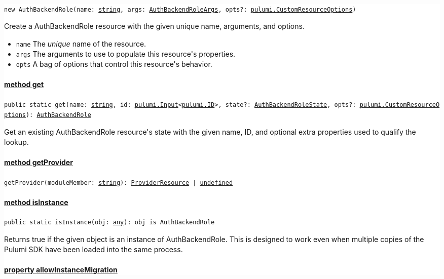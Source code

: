 
<pre class="highlight"><code><span class='kd'></span><span class='kd'>new</span> AuthBackendRole(name: <span class='kd'><a href='https://developer.mozilla.org/en-US/docs/Web/JavaScript/Reference/Global_Objects/String'>string</a></span>, args: <a href='#AuthBackendRoleArgs'>AuthBackendRoleArgs</a>, opts?: <a href='/docs/reference/pkg/nodejs/pulumi/pulumi/#CustomResourceOptions'>pulumi.CustomResourceOptions</a>)</code></pre>


Create a AuthBackendRole resource with the given unique name, arguments, and options.

* `name` The _unique_ name of the resource.
* `args` The arguments to use to populate this resource&#39;s properties.
* `opts` A bag of options that control this resource&#39;s behavior.

<h4 class="pdoc-member-header" id="AuthBackendRole-get">
<a class="pdoc-child-name" href="https://github.com/pulumi/pulumi-vault/blob/{{< param git_sha >}}/sdk/nodejs/aws/authBackendRole.ts#L25">method <b>get</b></a>
</h4>


<pre class="highlight"><code><span class='kd'>public static </span>get(name: <span class='kd'><a href='https://developer.mozilla.org/en-US/docs/Web/JavaScript/Reference/Global_Objects/String'>string</a></span>, id: <a href='/docs/reference/pkg/nodejs/pulumi/pulumi/#Input'>pulumi.Input</a>&lt;<a href='/docs/reference/pkg/nodejs/pulumi/pulumi/#ID'>pulumi.ID</a>&gt;, state?: <a href='#AuthBackendRoleState'>AuthBackendRoleState</a>, opts?: <a href='/docs/reference/pkg/nodejs/pulumi/pulumi/#CustomResourceOptions'>pulumi.CustomResourceOptions</a>): <a href='#AuthBackendRole'>AuthBackendRole</a></code></pre>


Get an existing AuthBackendRole resource's state with the given name, ID, and optional extra
properties used to qualify the lookup.

<h4 class="pdoc-member-header" id="AuthBackendRole-getProvider">
<a class="pdoc-child-name" href="https://github.com/pulumi/pulumi-vault/blob/{{< param git_sha >}}/sdk/nodejs/aws/authBackendRole.ts#L16">method <b>getProvider</b></a>
</h4>


<pre class="highlight"><code><span class='kd'></span>getProvider(moduleMember: <span class='kd'><a href='https://developer.mozilla.org/en-US/docs/Web/JavaScript/Reference/Global_Objects/String'>string</a></span>): <a href='/docs/reference/pkg/nodejs/pulumi/pulumi/#ProviderResource'>ProviderResource</a> | <span class='kd'><a href='https://developer.mozilla.org/en-US/docs/Web/JavaScript/Reference/Global_Objects/undefined'>undefined</a></span></code></pre>

<h4 class="pdoc-member-header" id="AuthBackendRole-isInstance">
<a class="pdoc-child-name" href="https://github.com/pulumi/pulumi-vault/blob/{{< param git_sha >}}/sdk/nodejs/aws/authBackendRole.ts#L36">method <b>isInstance</b></a>
</h4>


<pre class="highlight"><code><span class='kd'>public static </span>isInstance(obj: <span class='kd'><a href='https://www.typescriptlang.org/docs/handbook/basic-types.html#any'>any</a></span>): obj is AuthBackendRole</code></pre>


Returns true if the given object is an instance of AuthBackendRole.  This is designed to work even
when multiple copies of the Pulumi SDK have been loaded into the same process.

<h4 class="pdoc-member-header" id="AuthBackendRole-allowInstanceMigration">
<a class="pdoc-child-name" href="https://github.com/pulumi/pulumi-vault/blob/{{< param git_sha >}}/sdk/nodejs/aws/authBackendRole.ts#L47">property <b>allowInstanceMigration</b></a>
</h4>
